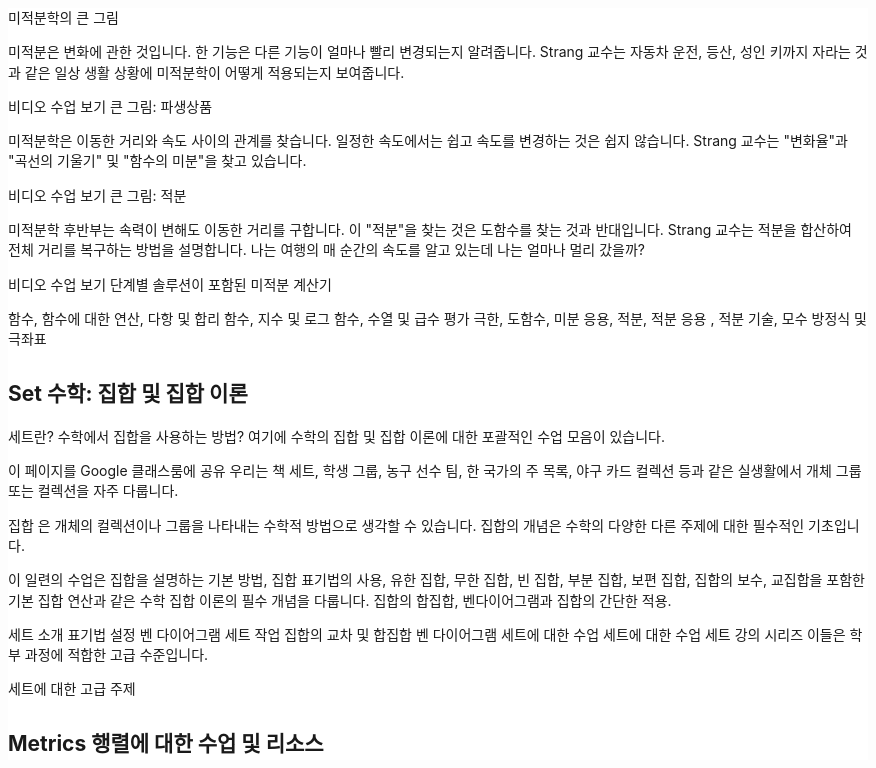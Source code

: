 
미적분학의 큰 그림

미적분은 변화에 관한 것입니다. 한 기능은 다른 기능이 얼마나 빨리 변경되는지 알려줍니다. Strang 교수는 자동차 운전, 등산, 성인 키까지 자라는 것과 같은 일상 생활 상황에 미적분학이 어떻게 적용되는지 보여줍니다.

비디오 수업 보기
큰 그림: 파생상품

미적분학은 이동한 거리와 속도 사이의 관계를 찾습니다. 일정한 속도에서는 쉽고 속도를 변경하는 것은 쉽지 않습니다. Strang 교수는 "변화율"과 "곡선의 기울기" 및 "함수의 미분"을 찾고 있습니다.

비디오 수업 보기
큰 그림: 적분

미적분학 후반부는 속력이 변해도 이동한 거리를 구합니다. 이 "적분"을 찾는 것은 도함수를 찾는 것과 반대입니다. Strang 교수는 적분을 합산하여 전체 거리를 복구하는 방법을 설명합니다. 나는 여행의 매 순간의 속도를 알고 있는데 나는 얼마나 멀리 갔을까?

비디오 수업 보기
단계별 솔루션이 포함된 미적분 계산기

함수, 함수에 대한 연산,
다항 및 합리 함수,
지수 및 로그 함수,
수열 및 급수
평가 극한, 도함수, 미분
응용, 적분, 적분
응용 , 적분
기술,
모수 방정식 및 극좌표

## Set 수학: 집합 및 집합 이론

세트란? 수학에서 집합을 사용하는 방법? 여기에 수학의 집합 및 집합 이론에 대한 포괄적인 수업 모음이 있습니다.


 이 페이지를 Google 클래스룸에 공유
우리는 책 세트, 학생 그룹, 농구 선수 팀, 한 국가의 주 목록, 야구 카드 컬렉션 등과 같은 실생활에서 개체 그룹 또는 컬렉션을 자주 다룹니다.

집합 은 개체의 컬렉션이나 그룹을 나타내는 수학적 방법으로 생각할 수 있습니다. 집합의 개념은 수학의 다양한 다른 주제에 대한 필수적인 기초입니다.

이 일련의 수업은 집합을 설명하는 기본 방법, 집합 표기법의 사용, 유한 집합, 무한 집합, 빈 집합, 부분 집합, 보편 집합, 집합의 보수, 교집합을 포함한 기본 집합 연산과 같은 수학 집합 이론의 필수 개념을 다룹니다. 집합의 합집합, 벤다이어그램과 집합의 간단한 적용.

세트 소개
표기법 설정
벤 다이어그램
세트 작업
집합의 교차 및 합집합
벤 다이어그램
세트에 대한 수업
세트에 대한 수업
세트 강의 시리즈
이들은 학부 과정에 적합한 고급 수준입니다.

세트에 대한 고급 주제

## Metrics 행렬에 대한 수업 및 리소스
